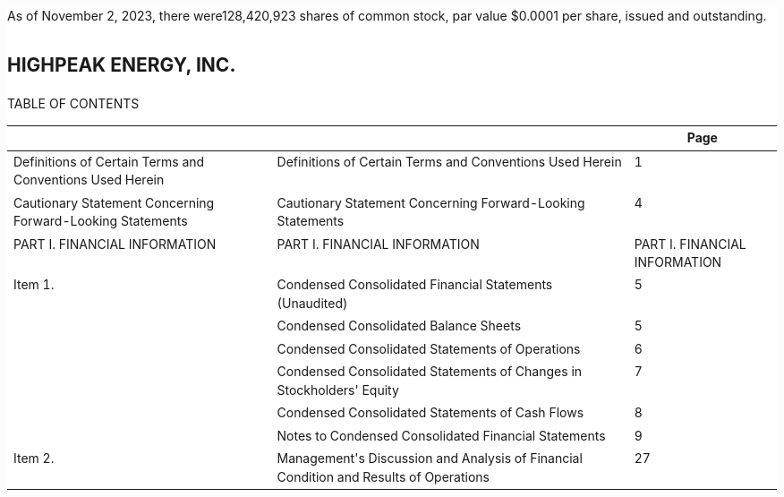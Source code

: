 <p>As of November 2, 2023, there were128,420,923 shares of common stock, par value $0.0001 per share, issued and outstanding.</p>
<h2>HIGHPEAK ENERGY, INC.</h2>
<p>TABLE OF CONTENTS</p>
<table>
<thead>
<tr>
<th></th>
<th></th>
<th>Page</th>
</tr>
</thead>
<tbody>
<tr>
<td>Definitions of Certain Terms and Conventions Used Herein</td>
<td>Definitions of Certain Terms and Conventions Used Herein</td>
<td>1</td>
</tr>
<tr>
<td>Cautionary Statement Concerning Forward-Looking Statements</td>
<td>Cautionary Statement Concerning Forward-Looking Statements</td>
<td>4</td>
</tr>
<tr>
<td>PART I. FINANCIAL INFORMATION</td>
<td>PART I. FINANCIAL INFORMATION</td>
<td>PART I. FINANCIAL INFORMATION</td>
</tr>
<tr>
<td>Item 1.</td>
<td>Condensed Consolidated Financial Statements (Unaudited)</td>
<td>5</td>
</tr>
<tr>
<td></td>
<td>Condensed Consolidated Balance Sheets</td>
<td>5</td>
</tr>
<tr>
<td></td>
<td>Condensed Consolidated Statements of Operations</td>
<td>6</td>
</tr>
<tr>
<td></td>
<td>Condensed Consolidated Statements of Changes in Stockholders' Equity</td>
<td>7</td>
</tr>
<tr>
<td></td>
<td>Condensed Consolidated Statements of Cash Flows</td>
<td>8</td>
</tr>
<tr>
<td></td>
<td>Notes to Condensed Consolidated Financial Statements</td>
<td>9</td>
</tr>
<tr>
<td>Item 2.</td>
<td>Management's Discussion and Analysis of Financial Condition and Results of Operations</td>
<td>27</td>
</tr>
<tr>